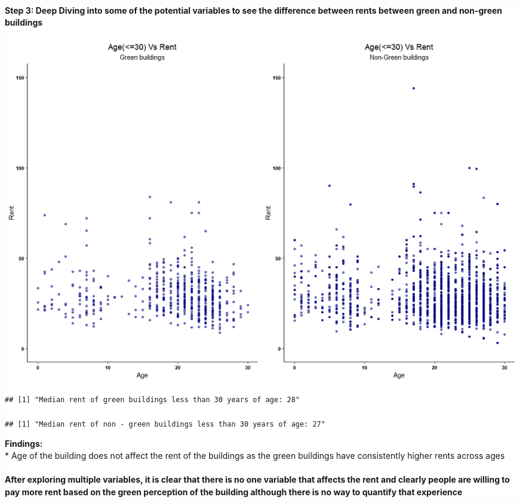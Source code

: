 #### Step 3: Deep Diving into some of the potential variables to see the difference between rents between green and non-green buildings

![](STA_380_-_Part_2_-_Exercise_1_v3_files/figure-markdown_strict/unnamed-chunk-5-1.png)

    ## [1] "Median rent of green buildings less than 30 years of age: 28"

    ## [1] "Median rent of non - green buildings less than 30 years of age: 27"

**Findings:**  
\* Age of the building does not affect the rent of the buildings as the
green buildings have consistently higher rents across ages

#### After exploring multiple variables, it is clear that there is no one variable that affects the rent and clearly people are willing to pay more rent based on the green perception of the building although there is no way to quantify that experience
